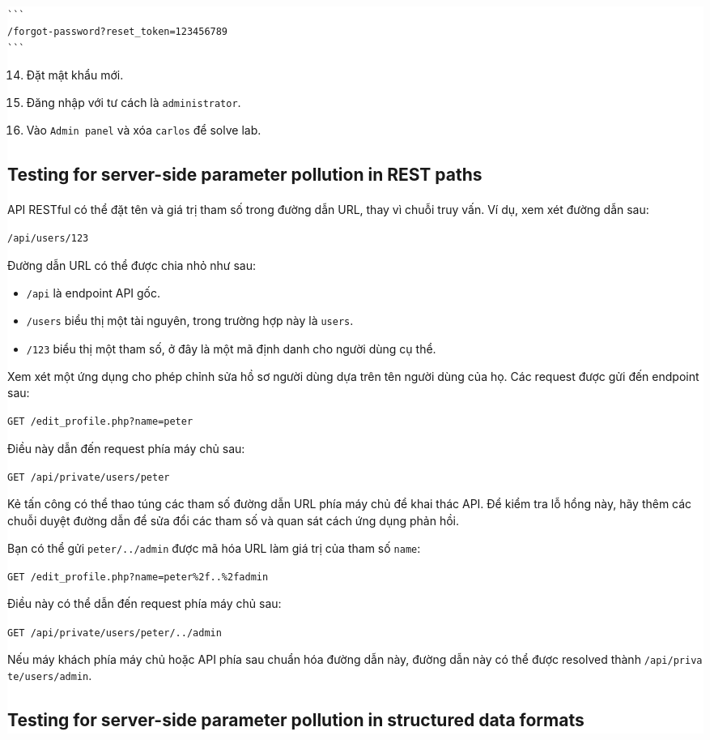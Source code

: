     ```
    /forgot-password?reset_token=123456789
    ```

14. Đặt mật khẩu mới.

15. Đăng nhập với tư cách là `administrator`.

16. Vào `Admin panel` và xóa `carlos` để solve lab.

## Testing for server-side parameter pollution in REST paths

API RESTful có thể đặt tên và giá trị tham số trong đường dẫn URL, thay vì chuỗi truy vấn. Ví dụ, xem xét đường dẫn sau:

```
/api/users/123
```

Đường dẫn URL có thể được chia nhỏ như sau:

- `/api` là endpoint API gốc.

- `/users` biểu thị một tài nguyên, trong trường hợp này là `users`.

- `/123` biểu thị một tham số, ở đây là một mã định danh cho người dùng cụ thể.

Xem xét một ứng dụng cho phép chỉnh sửa hồ sơ người dùng dựa trên tên người dùng của họ. Các request được gửi đến endpoint sau:

```
GET /edit_profile.php?name=peter
```

Điều này dẫn đến request phía máy chủ sau:

```
GET /api/private/users/peter
```

Kẻ tấn công có thể thao túng các tham số đường dẫn URL phía máy chủ để khai thác API. Để kiểm tra lỗ hổng này, hãy thêm các chuỗi duyệt đường dẫn để sửa đổi các tham số và quan sát cách ứng dụng phản hồi.

Bạn có thể gửi `peter/../admin` được mã hóa URL làm giá trị của tham số `name`:

```
GET /edit_profile.php?name=peter%2f..%2fadmin
```

Điều này có thể dẫn đến request phía máy chủ sau:

```
GET /api/private/users/peter/../admin
```

Nếu máy khách phía máy chủ hoặc API phía sau chuẩn hóa đường dẫn này, đường dẫn này có thể được resolved thành `/api/private/users/admin`.

## Testing for server-side parameter pollution in structured data formats
